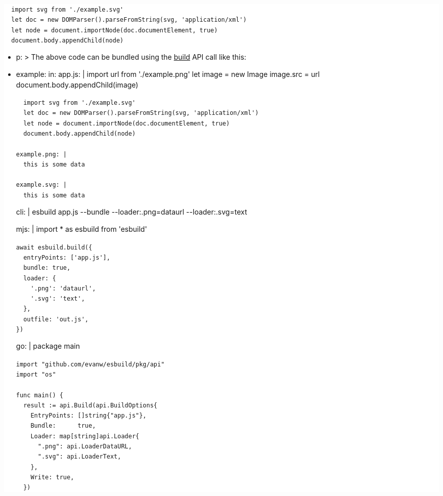       import svg from './example.svg'
      let doc = new DOMParser().parseFromString(svg, 'application/xml')
      let node = document.importNode(doc.documentElement, true)
      document.body.appendChild(node)

  - p: >
      The above code can be bundled using the [build](#build) API call like
      this:

  - example:
      in:
        app.js: |
          import url from './example.png'
          let image = new Image
          image.src = url
          document.body.appendChild(image)

          import svg from './example.svg'
          let doc = new DOMParser().parseFromString(svg, 'application/xml')
          let node = document.importNode(doc.documentElement, true)
          document.body.appendChild(node)

        example.png: |
          this is some data

        example.svg: |
          this is some data

      cli: |
        esbuild app.js --bundle --loader:.png=dataurl --loader:.svg=text

      mjs: |
        import * as esbuild from 'esbuild'

        await esbuild.build({
          entryPoints: ['app.js'],
          bundle: true,
          loader: {
            '.png': 'dataurl',
            '.svg': 'text',
          },
          outfile: 'out.js',
        })

      go: |
        package main

        import "github.com/evanw/esbuild/pkg/api"
        import "os"

        func main() {
          result := api.Build(api.BuildOptions{
            EntryPoints: []string{"app.js"},
            Bundle:      true,
            Loader: map[string]api.Loader{
              ".png": api.LoaderDataURL,
              ".svg": api.LoaderText,
            },
            Write: true,
          })
